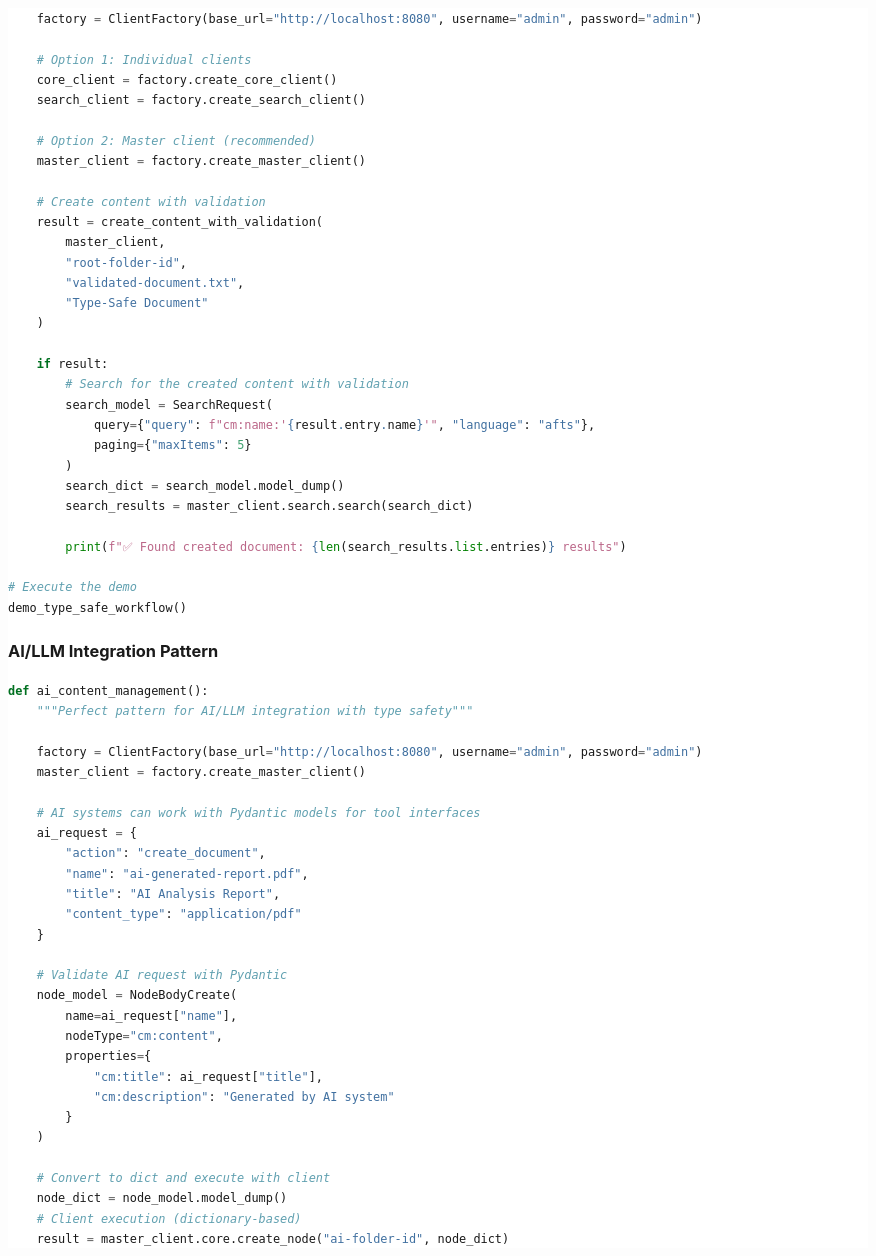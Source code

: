 ```python
    factory = ClientFactory(base_url="http://localhost:8080", username="admin", password="admin")
    
    # Option 1: Individual clients
    core_client = factory.create_core_client()
    search_client = factory.create_search_client()
    
    # Option 2: Master client (recommended)
    master_client = factory.create_master_client()
    
    # Create content with validation
    result = create_content_with_validation(
        master_client, 
        "root-folder-id", 
        "validated-document.txt", 
        "Type-Safe Document"
    )
    
    if result:
        # Search for the created content with validation
        search_model = SearchRequest(
            query={"query": f"cm:name:'{result.entry.name}'", "language": "afts"},
            paging={"maxItems": 5}
        )
        search_dict = search_model.model_dump()
        search_results = master_client.search.search(search_dict)
        
        print(f"✅ Found created document: {len(search_results.list.entries)} results")

# Execute the demo
demo_type_safe_workflow()
```

### AI/LLM Integration Pattern

```python
def ai_content_management():
    """Perfect pattern for AI/LLM integration with type safety"""
    
    factory = ClientFactory(base_url="http://localhost:8080", username="admin", password="admin")
    master_client = factory.create_master_client()
    
    # AI systems can work with Pydantic models for tool interfaces
    ai_request = {
        "action": "create_document",
        "name": "ai-generated-report.pdf",
        "title": "AI Analysis Report",
        "content_type": "application/pdf"
    }
    
    # Validate AI request with Pydantic
    node_model = NodeBodyCreate(
        name=ai_request["name"],
        nodeType="cm:content",
        properties={
            "cm:title": ai_request["title"],
            "cm:description": "Generated by AI system"
        }
    )
    
    # Convert to dict and execute with client
    node_dict = node_model.model_dump()
    # Client execution (dictionary-based)
    result = master_client.core.create_node("ai-folder-id", node_dict)
```